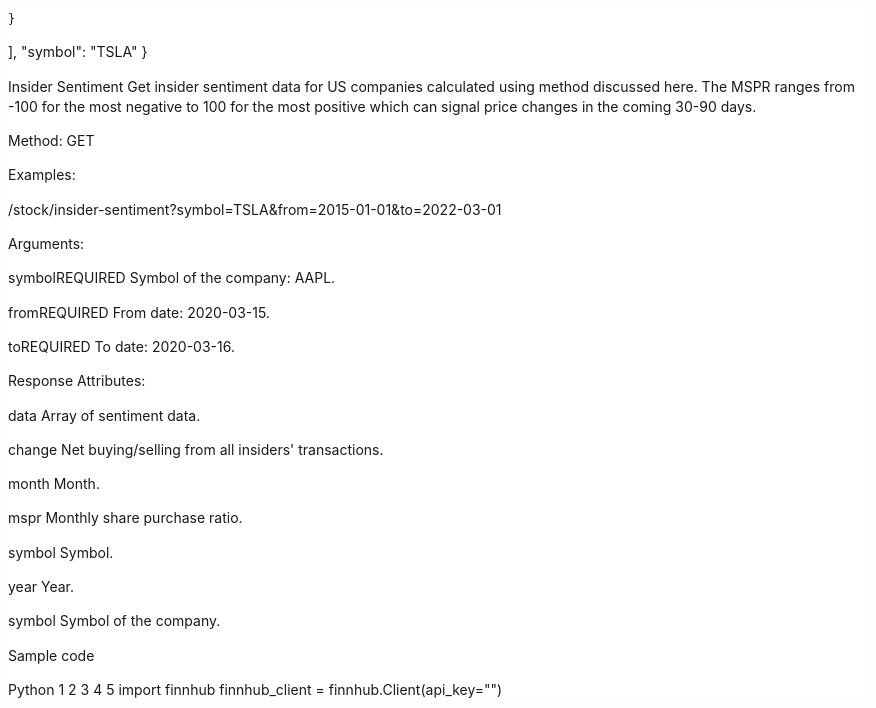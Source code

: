     }
  ],
  "symbol": "TSLA"
}

Insider Sentiment
Get insider sentiment data for US companies calculated using method discussed here. The MSPR ranges from -100 for the most negative to 100 for the most positive which can signal price changes in the coming 30-90 days.

Method: GET

Examples:

/stock/insider-sentiment?symbol=TSLA&from=2015-01-01&to=2022-03-01

Arguments:

symbolREQUIRED
Symbol of the company: AAPL.

fromREQUIRED
From date: 2020-03-15.

toREQUIRED
To date: 2020-03-16.

Response Attributes:

data
Array of sentiment data.

change
Net buying/selling from all insiders' transactions.

month
Month.

mspr
Monthly share purchase ratio.

symbol
Symbol.

year
Year.

symbol
Symbol of the company.

Sample code

Python
1
2
3
4
5
import finnhub
finnhub_client = finnhub.Client(api_key="")
